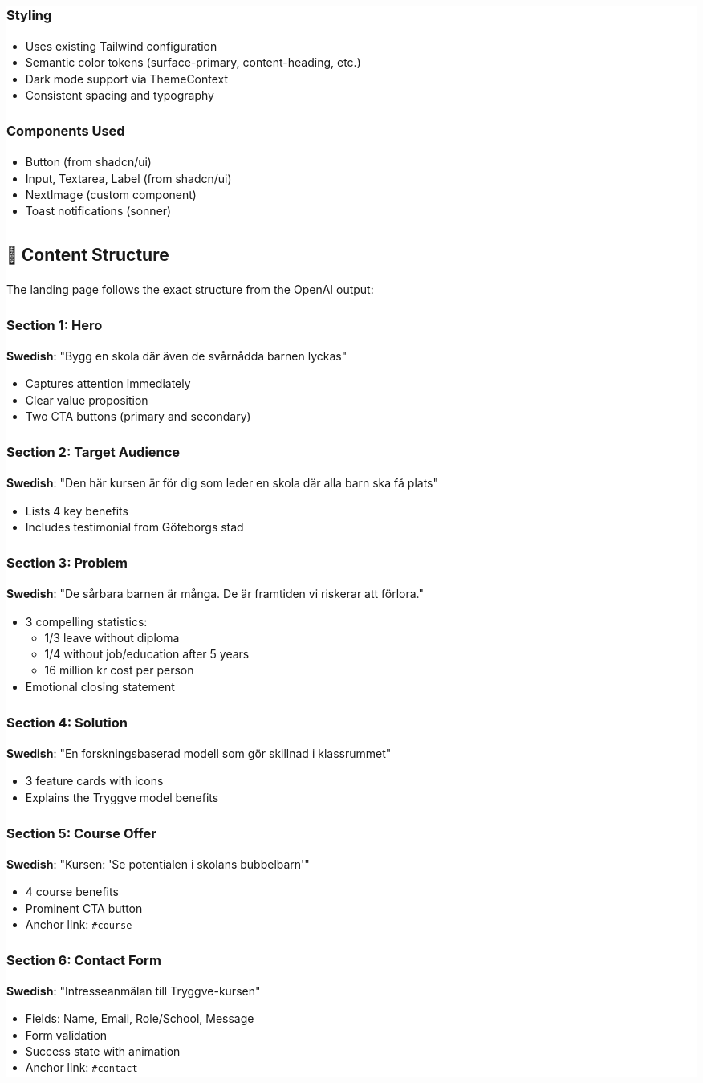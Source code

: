 ### Styling
- Uses existing Tailwind configuration
- Semantic color tokens (surface-primary, content-heading, etc.)
- Dark mode support via ThemeContext
- Consistent spacing and typography

### Components Used
- Button (from shadcn/ui)
- Input, Textarea, Label (from shadcn/ui)
- NextImage (custom component)
- Toast notifications (sonner)

## 📝 Content Structure

The landing page follows the exact structure from the OpenAI output:

### Section 1: Hero
**Swedish**: "Bygg en skola där även de svårnådda barnen lyckas"
- Captures attention immediately
- Clear value proposition
- Two CTA buttons (primary and secondary)

### Section 2: Target Audience
**Swedish**: "Den här kursen är för dig som leder en skola där alla barn ska få plats"
- Lists 4 key benefits
- Includes testimonial from Göteborgs stad

### Section 3: Problem
**Swedish**: "De sårbara barnen är många. De är framtiden vi riskerar att förlora."
- 3 compelling statistics:
  - 1/3 leave without diploma
  - 1/4 without job/education after 5 years
  - 16 million kr cost per person
- Emotional closing statement

### Section 4: Solution
**Swedish**: "En forskningsbaserad modell som gör skillnad i klassrummet"
- 3 feature cards with icons
- Explains the Tryggve model benefits

### Section 5: Course Offer
**Swedish**: "Kursen: 'Se potentialen i skolans bubbelbarn'"
- 4 course benefits
- Prominent CTA button
- Anchor link: `#course`

### Section 6: Contact Form
**Swedish**: "Intresseanmälan till Tryggve-kursen"
- Fields: Name, Email, Role/School, Message
- Form validation
- Success state with animation
- Anchor link: `#contact`
